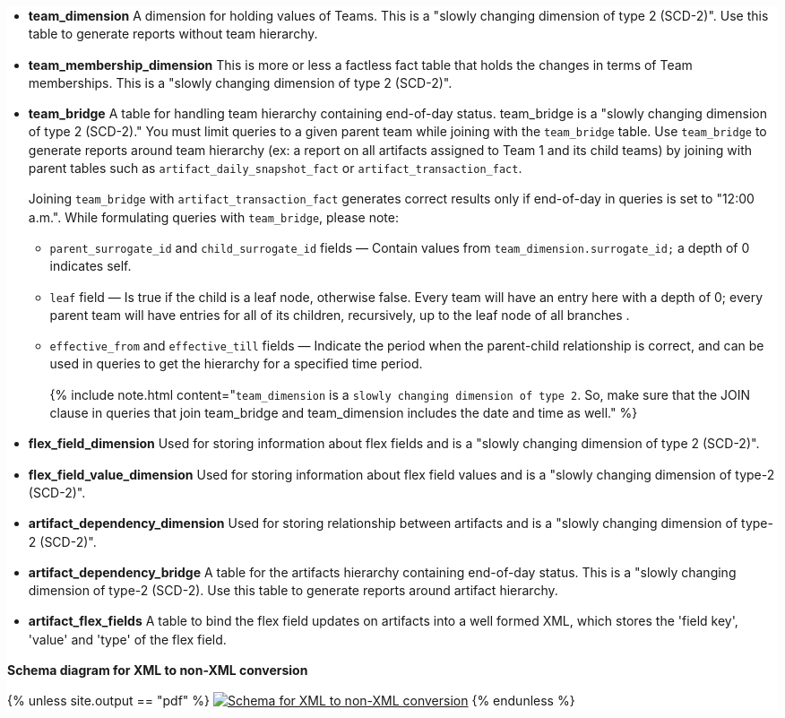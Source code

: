  * **team_dimension**
   A dimension for holding values of Teams. This is a "slowly changing dimension of type 2 (SCD-2)". Use this table to generate reports without team hierarchy.

 * **team_membership_dimension**
    This is more or less a factless fact table that holds the changes in terms of Team memberships. This is a "slowly changing dimension of type 2 (SCD-2)".

 * **team_bridge**
   A table for handling team hierarchy containing end-of-day status. team_bridge is a "slowly changing dimension of type 2 (SCD-2)." You must limit queries to a given parent team while joining with the `team_bridge` table. Use `team_bridge` to generate reports around team hierarchy (ex: a report on all artifacts assigned to Team 1 and its child teams) by joining with parent tables such as `artifact_daily_snapshot_fact` or `artifact_transaction_fact`.

   Joining `team_bridge` with `artifact_transaction_fact` generates correct results only if end-of-day in queries is set to "12:00 a.m.". While formulating queries with `team_bridge`, please note:

     * `parent_surrogate_id` and `child_surrogate_id` fields — Contain values from `team_dimension.surrogate_id;` a depth of 0 indicates self.

     * `leaf` field — Is true if the child is a leaf node, otherwise false. Every team will have an entry here with a depth of 0; every parent team will have entries for all of its children, recursively, up to the leaf node of all branches .

     * `effective_from` and `effective_till` fields — Indicate the period when the parent-child relationship is correct, and can be used in queries to get the hierarchy for a specified time period.

         {% include note.html content="`team_dimension` is a `slowly changing dimension of type 2`. So, make sure that the JOIN clause in queries that join team_bridge and team_dimension includes the date and time as well." %}

 * **flex_field_dimension**
   Used for storing information about flex fields and is a "slowly changing dimension of type 2 (SCD-2)".

 * **flex_field_value_dimension**
   Used for storing information about flex field values and is a "slowly changing dimension of type-2 (SCD-2)".
 
 * **artifact_dependency_dimension**
   Used for storing relationship between artifacts and is a "slowly changing dimension of type-2 (SCD-2)".

 * **artifact_dependency_bridge**
   A table for the artifacts hierarchy containing end-of-day status. This is a "slowly changing dimension of type-2 (SCD-2). Use this table to generate reports around artifact hierarchy.

 * **artifact_flex_fields**
   A table to bind the flex field updates on artifacts into a well formed XML, which stores the 'field key', 'value' and 'type' of the flex field.


**Schema diagram for XML to non-XML conversion**


{% unless site.output == "pdf" %}
[![Schema for XML to non-XML conversion](images/17-4-artifact-schema-image-new2.png)](images/17-4-artifact-schema-image-new2.png)
{% endunless %}
